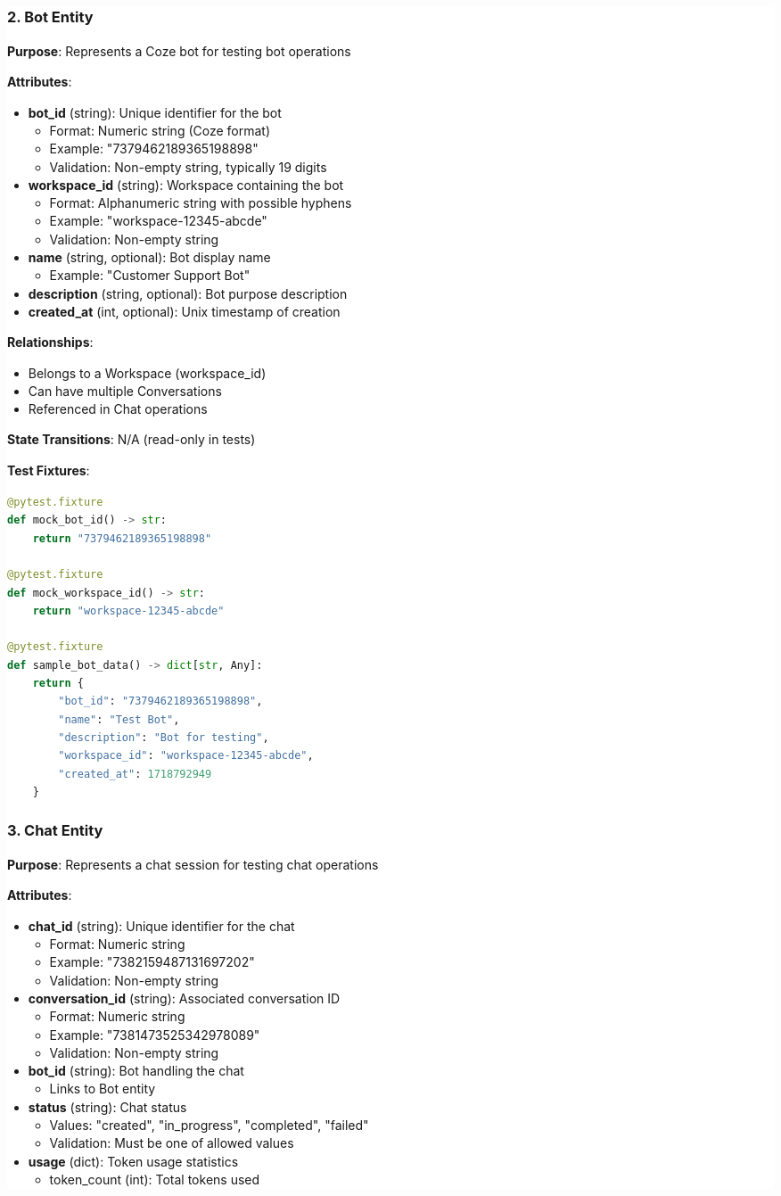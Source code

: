 ### 2. Bot Entity

**Purpose**: Represents a Coze bot for testing bot operations

**Attributes**:
- **bot_id** (string): Unique identifier for the bot
  - Format: Numeric string (Coze format)
  - Example: "7379462189365198898"
  - Validation: Non-empty string, typically 19 digits
- **workspace_id** (string): Workspace containing the bot
  - Format: Alphanumeric string with possible hyphens
  - Example: "workspace-12345-abcde"
  - Validation: Non-empty string
- **name** (string, optional): Bot display name
  - Example: "Customer Support Bot"
- **description** (string, optional): Bot purpose description
- **created_at** (int, optional): Unix timestamp of creation

**Relationships**:
- Belongs to a Workspace (workspace_id)
- Can have multiple Conversations
- Referenced in Chat operations

**State Transitions**: N/A (read-only in tests)

**Test Fixtures**:
```python
@pytest.fixture
def mock_bot_id() -> str:
    return "7379462189365198898"

@pytest.fixture
def mock_workspace_id() -> str:
    return "workspace-12345-abcde"

@pytest.fixture
def sample_bot_data() -> dict[str, Any]:
    return {
        "bot_id": "7379462189365198898",
        "name": "Test Bot",
        "description": "Bot for testing",
        "workspace_id": "workspace-12345-abcde",
        "created_at": 1718792949
    }
```

### 3. Chat Entity

**Purpose**: Represents a chat session for testing chat operations

**Attributes**:
- **chat_id** (string): Unique identifier for the chat
  - Format: Numeric string
  - Example: "7382159487131697202"
  - Validation: Non-empty string
- **conversation_id** (string): Associated conversation ID
  - Format: Numeric string
  - Example: "7381473525342978089"
  - Validation: Non-empty string
- **bot_id** (string): Bot handling the chat
  - Links to Bot entity
- **status** (string): Chat status
  - Values: "created", "in_progress", "completed", "failed"
  - Validation: Must be one of allowed values
- **usage** (dict): Token usage statistics
  - token_count (int): Total tokens used